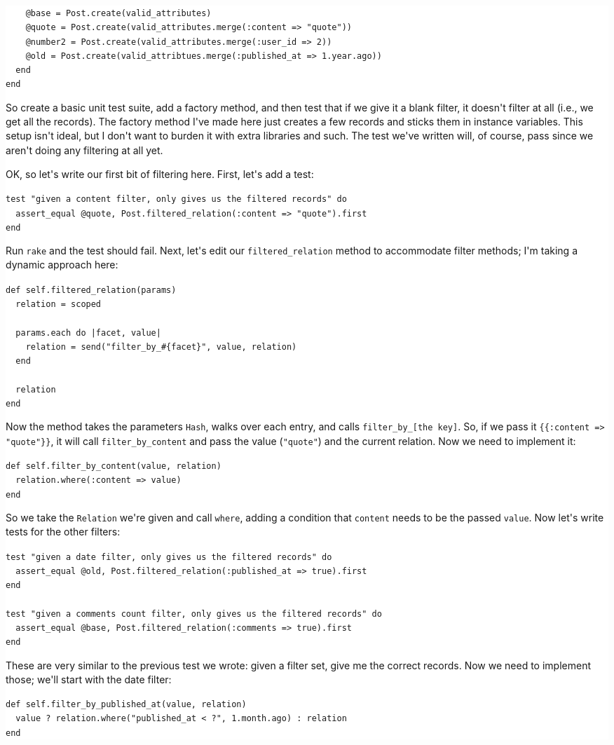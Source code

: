         @base = Post.create(valid_attributes)
        @quote = Post.create(valid_attributes.merge(:content => "quote"))
        @number2 = Post.create(valid_attributes.merge(:user_id => 2))
        @old = Post.create(valid_attribtues.merge(:published_at => 1.year.ago))
      end
    end

So create a basic unit test suite, add a factory method, and then test that if we give it a blank filter, it doesn't filter at all (i.e., we get all the records).  The factory method I've made here just creates a few records and sticks them in instance variables.  This setup isn't ideal, but I don't want to burden it with extra libraries and such.  The test we've written will, of course, pass since we aren't doing any filtering at all yet.

OK, so let's write our first bit of filtering here.  First, let's add a test:

    test "given a content filter, only gives us the filtered records" do
      assert_equal @quote, Post.filtered_relation(:content => "quote").first
    end
    
Run `rake` and the test should fail.  Next, let's edit our `filtered_relation` method to accommodate filter methods; I'm taking a dynamic approach here:

    def self.filtered_relation(params)
      relation = scoped
  
      params.each do |facet, value|
        relation = send("filter_by_#{facet}", value, relation)
      end
  
      relation
    end
    
Now the method takes the parameters `Hash`, walks over each entry, and calls `filter_by_[the key]`.  So, if we pass it `{{:content => "quote"}}`, it will call `filter_by_content` and pass the value (`"quote"`) and the current relation.  Now we need to implement it:

    def self.filter_by_content(value, relation)
      relation.where(:content => value)
    end
    
So we take the `Relation` we're given and call `where`, adding a condition that `content` needs to be the passed `value`.  Now let's write tests for the other filters:

    test "given a date filter, only gives us the filtered records" do
      assert_equal @old, Post.filtered_relation(:published_at => true).first
    end

    test "given a comments count filter, only gives us the filtered records" do
      assert_equal @base, Post.filtered_relation(:comments => true).first
    end
    
These are very similar to the previous test we wrote: given a filter set, give me the correct records.  Now we need to implement those; we'll start with the date filter:

    def self.filter_by_published_at(value, relation)
      value ? relation.where("published_at < ?", 1.month.ago) : relation
    end
